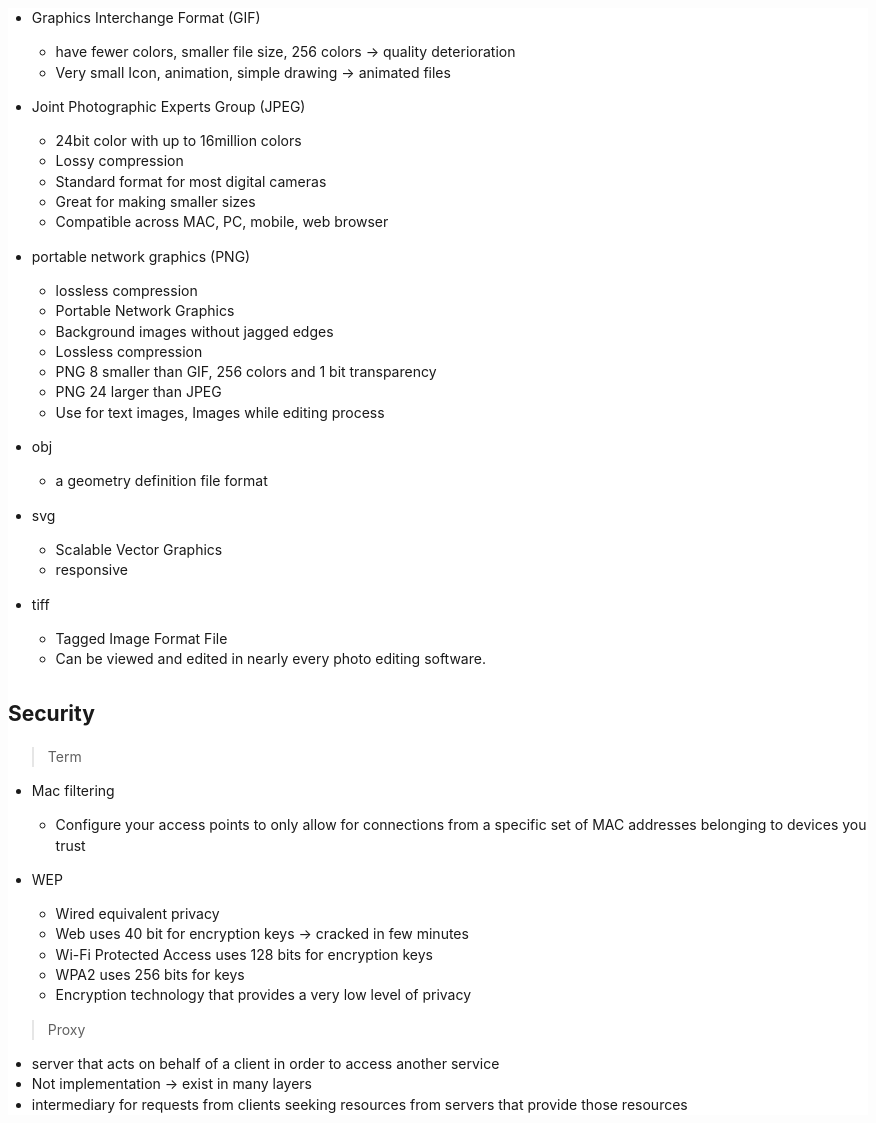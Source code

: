 * Graphics Interchange Format (GIF)
  * have fewer colors, smaller file size, 256 colors → quality deterioration
  * Very small Icon, animation, simple drawing → animated files

* Joint Photographic Experts Group (JPEG)
  * 24bit color with up to 16million colors
  * Lossy compression
  * Standard format for most digital cameras
  * Great for making smaller sizes
  * Compatible across MAC, PC, mobile, web browser

* portable network graphics (PNG)
  * lossless compression
  * Portable Network Graphics
  * Background images without jagged edges
  * Lossless compression
  * PNG 8     smaller than GIF, 256 colors and 1 bit transparency
  * PNG 24    larger than JPEG
  * Use for text images, Images while editing process

* obj
  * a geometry definition file format

* svg
  * Scalable Vector Graphics
  * responsive

* tiff
  * Tagged Image Format File
  * Can be viewed and edited in nearly every photo editing software.

## Security

> Term

* Mac filtering
  * Configure your access points to only allow for connections from a specific set of MAC addresses belonging to devices you trust

* WEP
  * Wired equivalent privacy
  * Web uses 40 bit for encryption keys → cracked in few minutes
  * Wi-Fi Protected Access uses 128 bits for encryption keys
  * WPA2 uses 256 bits for keys
  * Encryption technology that provides a very low level of privacy

> Proxy

* server that acts on behalf of a client in order to access another service
* Not implementation → exist in many layers
* intermediary for requests from clients seeking resources from servers that provide those resources
